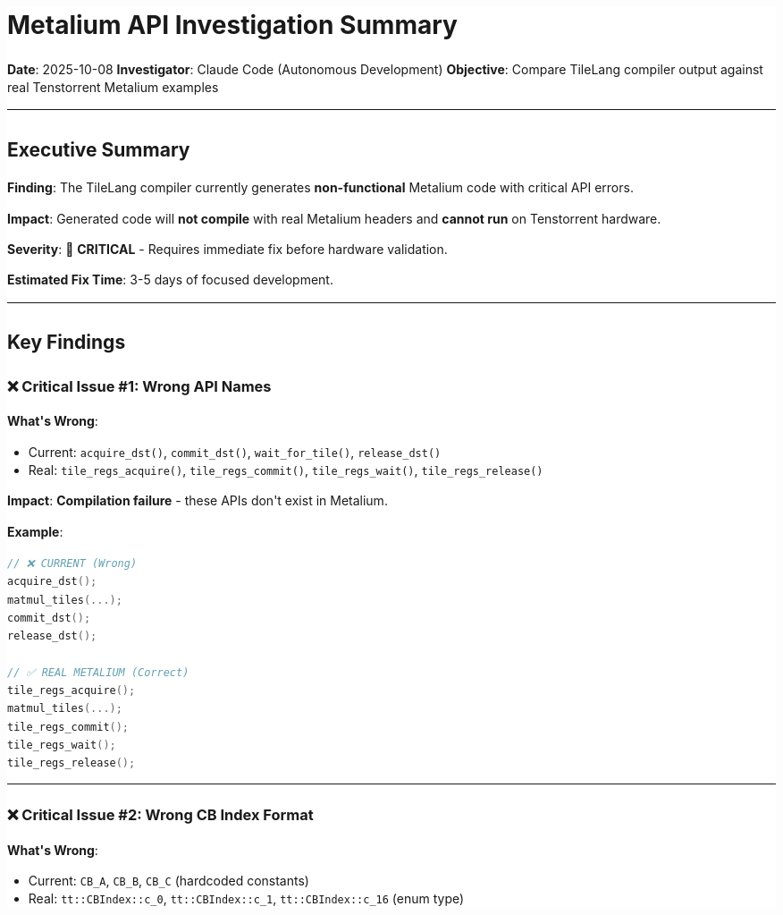 # Metalium API Investigation Summary

**Date**: 2025-10-08
**Investigator**: Claude Code (Autonomous Development)
**Objective**: Compare TileLang compiler output against real Tenstorrent Metalium examples

---

## Executive Summary

**Finding**: The TileLang compiler currently generates **non-functional** Metalium code with critical API errors.

**Impact**: Generated code will **not compile** with real Metalium headers and **cannot run** on Tenstorrent hardware.

**Severity**: 🔴 **CRITICAL** - Requires immediate fix before hardware validation.

**Estimated Fix Time**: 3-5 days of focused development.

---

## Key Findings

### ❌ Critical Issue #1: Wrong API Names

**What's Wrong**:
- Current: `acquire_dst()`, `commit_dst()`, `wait_for_tile()`, `release_dst()`
- Real: `tile_regs_acquire()`, `tile_regs_commit()`, `tile_regs_wait()`, `tile_regs_release()`

**Impact**: **Compilation failure** - these APIs don't exist in Metalium.

**Example**:
```cpp
// ❌ CURRENT (Wrong)
acquire_dst();
matmul_tiles(...);
commit_dst();
release_dst();

// ✅ REAL METALIUM (Correct)
tile_regs_acquire();
matmul_tiles(...);
tile_regs_commit();
tile_regs_wait();
tile_regs_release();
```

---

### ❌ Critical Issue #2: Wrong CB Index Format

**What's Wrong**:
- Current: `CB_A`, `CB_B`, `CB_C` (hardcoded constants)
- Real: `tt::CBIndex::c_0`, `tt::CBIndex::c_1`, `tt::CBIndex::c_16` (enum type)
